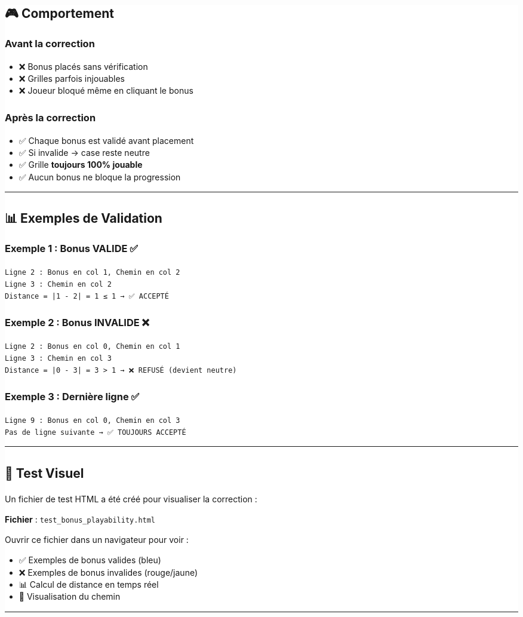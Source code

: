 
## 🎮 Comportement

### Avant la correction
- ❌ Bonus placés sans vérification
- ❌ Grilles parfois injouables
- ❌ Joueur bloqué même en cliquant le bonus

### Après la correction
- ✅ Chaque bonus est validé avant placement
- ✅ Si invalide → case reste neutre
- ✅ Grille **toujours 100% jouable**
- ✅ Aucun bonus ne bloque la progression

---

## 📊 Exemples de Validation

### Exemple 1 : Bonus VALIDE ✅
```
Ligne 2 : Bonus en col 1, Chemin en col 2
Ligne 3 : Chemin en col 2
Distance = |1 - 2| = 1 ≤ 1 → ✅ ACCEPTÉ
```

### Exemple 2 : Bonus INVALIDE ❌
```
Ligne 2 : Bonus en col 0, Chemin en col 1
Ligne 3 : Chemin en col 3
Distance = |0 - 3| = 3 > 1 → ❌ REFUSÉ (devient neutre)
```

### Exemple 3 : Dernière ligne ✅
```
Ligne 9 : Bonus en col 0, Chemin en col 3
Pas de ligne suivante → ✅ TOUJOURS ACCEPTÉ
```

---

## 🧪 Test Visuel

Un fichier de test HTML a été créé pour visualiser la correction :

**Fichier** : `test_bonus_playability.html`

Ouvrir ce fichier dans un navigateur pour voir :
- ✅ Exemples de bonus valides (bleu)
- ❌ Exemples de bonus invalides (rouge/jaune)
- 📊 Calcul de distance en temps réel
- 🎯 Visualisation du chemin

---